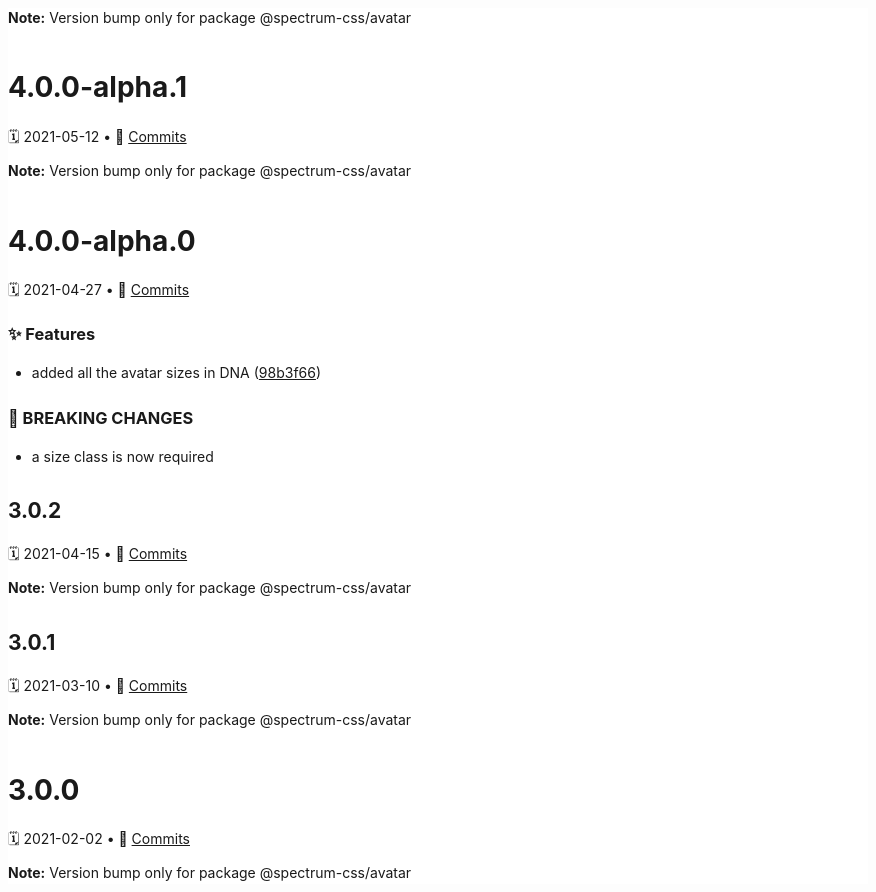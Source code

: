 **Note:** Version bump only for package @spectrum-css/avatar

<a name="4.0.0-alpha.1"></a>

# 4.0.0-alpha.1

🗓 2021-05-12 • 📝 [Commits](https://github.com/adobe/spectrum-css/compare/@spectrum-css/avatar@4.0.0-alpha.0...@spectrum-css/avatar@4.0.0-alpha.1)

**Note:** Version bump only for package @spectrum-css/avatar

<a name="4.0.0-alpha.0"></a>

# 4.0.0-alpha.0

🗓 2021-04-27 • 📝 [Commits](https://github.com/adobe/spectrum-css/compare/@spectrum-css/avatar@3.0.2...@spectrum-css/avatar@4.0.0-alpha.0)

### ✨ Features

- added all the avatar sizes in DNA ([98b3f66](https://github.com/adobe/spectrum-css/commit/98b3f66))

### 🛑 BREAKING CHANGES

- a size class is now required

<a name="3.0.2"></a>

## 3.0.2

🗓 2021-04-15 • 📝 [Commits](https://github.com/adobe/spectrum-css/compare/@spectrum-css/avatar@3.0.1...@spectrum-css/avatar@3.0.2)

**Note:** Version bump only for package @spectrum-css/avatar

<a name="3.0.1"></a>

## 3.0.1

🗓 2021-03-10 • 📝 [Commits](https://github.com/adobe/spectrum-css/compare/@spectrum-css/avatar@3.0.0...@spectrum-css/avatar@3.0.1)

**Note:** Version bump only for package @spectrum-css/avatar

<a name="3.0.0"></a>

# 3.0.0

🗓 2021-02-02 • 📝 [Commits](https://github.com/adobe/spectrum-css/compare/@spectrum-css/avatar@3.0.0-beta.5...@spectrum-css/avatar@3.0.0)

**Note:** Version bump only for package @spectrum-css/avatar

